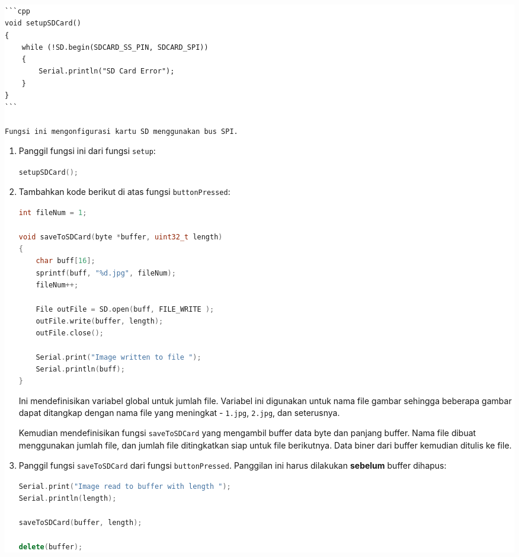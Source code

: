     ```cpp
    void setupSDCard()
    {
        while (!SD.begin(SDCARD_SS_PIN, SDCARD_SPI))
        {
            Serial.println("SD Card Error");
        }
    }
    ```

    Fungsi ini mengonfigurasi kartu SD menggunakan bus SPI.

1. Panggil fungsi ini dari fungsi `setup`:

    ```cpp
    setupSDCard();
    ```

1. Tambahkan kode berikut di atas fungsi `buttonPressed`:

    ```cpp
    int fileNum = 1;

    void saveToSDCard(byte *buffer, uint32_t length)
    {
        char buff[16];
        sprintf(buff, "%d.jpg", fileNum);
        fileNum++;
    
        File outFile = SD.open(buff, FILE_WRITE );
        outFile.write(buffer, length);
        outFile.close();

        Serial.print("Image written to file ");
        Serial.println(buff);
    }
    ```

    Ini mendefinisikan variabel global untuk jumlah file. Variabel ini digunakan untuk nama file gambar sehingga beberapa gambar dapat ditangkap dengan nama file yang meningkat - `1.jpg`, `2.jpg`, dan seterusnya.

    Kemudian mendefinisikan fungsi `saveToSDCard` yang mengambil buffer data byte dan panjang buffer. Nama file dibuat menggunakan jumlah file, dan jumlah file ditingkatkan siap untuk file berikutnya. Data biner dari buffer kemudian ditulis ke file.

1. Panggil fungsi `saveToSDCard` dari fungsi `buttonPressed`. Panggilan ini harus dilakukan **sebelum** buffer dihapus:

    ```cpp
    Serial.print("Image read to buffer with length ");
    Serial.println(length);

    saveToSDCard(buffer, length);
    
    delete(buffer);
    ```
